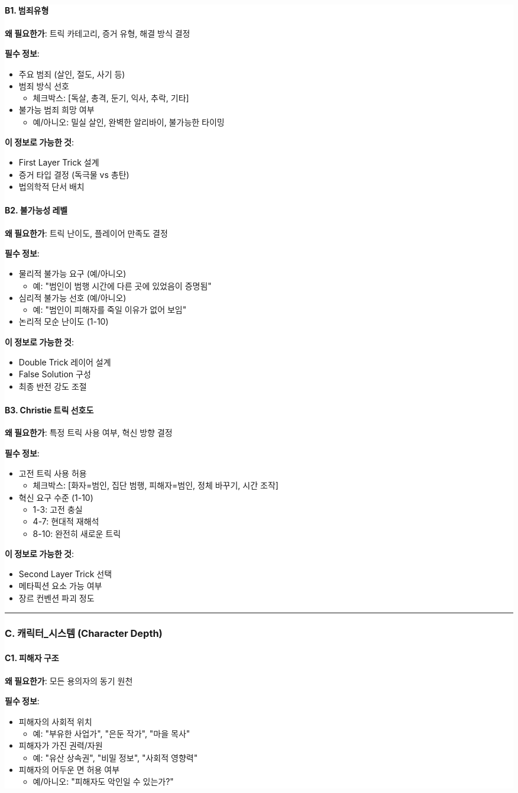 #### B1. 범죄유형
**왜 필요한가**: 트릭 카테고리, 증거 유형, 해결 방식 결정

**필수 정보**:
- 주요 범죄 (살인, 절도, 사기 등)
- 범죄 방식 선호
  - 체크박스: [독살, 총격, 둔기, 익사, 추락, 기타]
- 불가능 범죄 희망 여부
  - 예/아니오: 밀실 살인, 완벽한 알리바이, 불가능한 타이밍

**이 정보로 가능한 것**:
- First Layer Trick 설계
- 증거 타입 결정 (독극물 vs 총탄)
- 법의학적 단서 배치

#### B2. 불가능성 레벨
**왜 필요한가**: 트릭 난이도, 플레이어 만족도 결정

**필수 정보**:
- 물리적 불가능 요구 (예/아니오)
  - 예: "범인이 범행 시간에 다른 곳에 있었음이 증명됨"
- 심리적 불가능 선호 (예/아니오)
  - 예: "범인이 피해자를 죽일 이유가 없어 보임"
- 논리적 모순 난이도 (1-10)

**이 정보로 가능한 것**:
- Double Trick 레이어 설계
- False Solution 구성
- 최종 반전 강도 조절

#### B3. Christie 트릭 선호도
**왜 필요한가**: 특정 트릭 사용 여부, 혁신 방향 결정

**필수 정보**:
- 고전 트릭 사용 허용
  - 체크박스: [화자=범인, 집단 범행, 피해자=범인, 정체 바꾸기, 시간 조작]
- 혁신 요구 수준 (1-10)
  - 1-3: 고전 충실
  - 4-7: 현대적 재해석
  - 8-10: 완전히 새로운 트릭

**이 정보로 가능한 것**:
- Second Layer Trick 선택
- 메타픽션 요소 가능 여부
- 장르 컨벤션 파괴 정도

---

### C. 캐릭터_시스템 (Character Depth)

#### C1. 피해자 구조
**왜 필요한가**: 모든 용의자의 동기 원천

**필수 정보**:
- 피해자의 사회적 위치
  - 예: "부유한 사업가", "은둔 작가", "마을 목사"
- 피해자가 가진 권력/자원
  - 예: "유산 상속권", "비밀 정보", "사회적 영향력"
- 피해자의 어두운 면 허용 여부
  - 예/아니오: "피해자도 악인일 수 있는가?"
